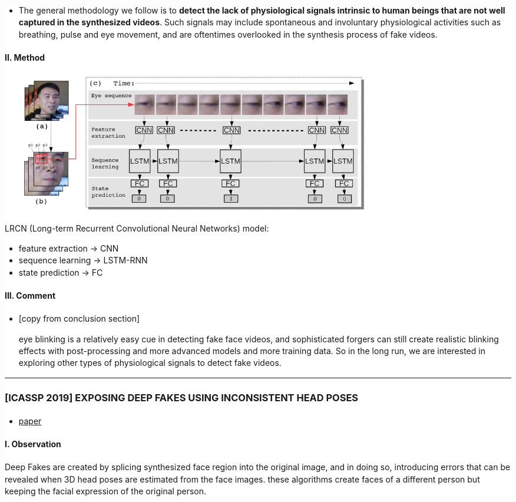 - The general methodology we follow is to **detect the lack of physiological signals intrinsic to human beings that are not well captured in the synthesized videos**. Such signals may include spontaneous and involuntary physiological activities such as breathing, pulse and eye movement, and are oftentimes overlooked in the synthesis process of fake videos. 

#### II. Method

<img src="img/18.png" style="zoom:60%;" />

LRCN (Long-term Recurrent Convolutional Neural Networks) model:

- feature extraction -> CNN
- sequence learning -> LSTM-RNN
- state prediction -> FC

#### III. Comment

- [copy from conclusion section] 

  eye blinking is a relatively easy cue in detecting fake face videos, and sophisticated forgers can still create realistic blinking effects with post-processing and more advanced models and more training data. So in the long run, we are interested in exploring other types of physiological signals to detect fake videos. 

------

### [ICASSP 2019] EXPOSING DEEP FAKES USING INCONSISTENT HEAD POSES

- [paper](https://arxiv.org/abs/1811.00661)

#### I. Observation

Deep Fakes are created by splicing synthesized face region into the original image, and in doing so, introducing errors that can be revealed when 3D head poses are estimated from the face images. these algorithms create faces of a different person but keeping the facial expression of the original person.
